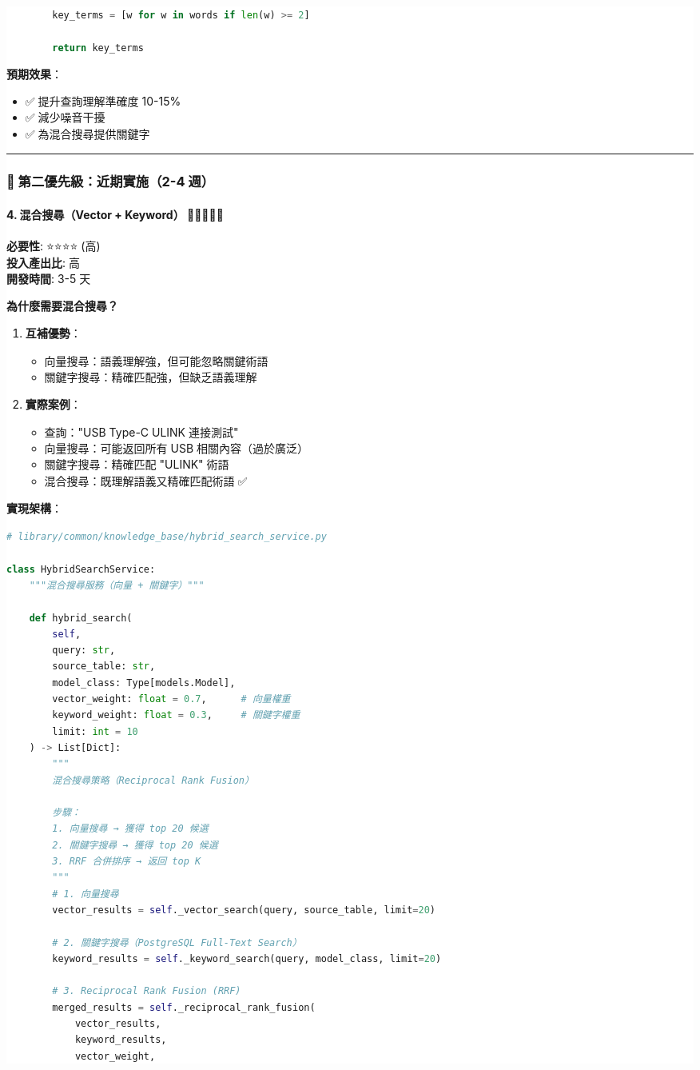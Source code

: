```python
        key_terms = [w for w in words if len(w) >= 2]
        
        return key_terms
```

**預期效果**：
- ✅ 提升查詢理解準確度 10-15%
- ✅ 減少噪音干擾
- ✅ 為混合搜尋提供關鍵字

---

### 🥈 第二優先級：近期實施（2-4 週）

#### 4. **混合搜尋（Vector + Keyword）** 🌟🌟🌟🌟🌟
**必要性**: ⭐⭐⭐⭐ (高)  
**投入產出比**: 高  
**開發時間**: 3-5 天

**為什麼需要混合搜尋？**
1. **互補優勢**：
   - 向量搜尋：語義理解強，但可能忽略關鍵術語
   - 關鍵字搜尋：精確匹配強，但缺乏語義理解
   
2. **實際案例**：
   - 查詢："USB Type-C ULINK 連接測試"
   - 向量搜尋：可能返回所有 USB 相關內容（過於廣泛）
   - 關鍵字搜尋：精確匹配 "ULINK" 術語
   - 混合搜尋：既理解語義又精確匹配術語 ✅

**實現架構**：
```python
# library/common/knowledge_base/hybrid_search_service.py

class HybridSearchService:
    """混合搜尋服務（向量 + 關鍵字）"""
    
    def hybrid_search(
        self,
        query: str,
        source_table: str,
        model_class: Type[models.Model],
        vector_weight: float = 0.7,      # 向量權重
        keyword_weight: float = 0.3,     # 關鍵字權重
        limit: int = 10
    ) -> List[Dict]:
        """
        混合搜尋策略（Reciprocal Rank Fusion）
        
        步驟：
        1. 向量搜尋 → 獲得 top 20 候選
        2. 關鍵字搜尋 → 獲得 top 20 候選
        3. RRF 合併排序 → 返回 top K
        """
        # 1. 向量搜尋
        vector_results = self._vector_search(query, source_table, limit=20)
        
        # 2. 關鍵字搜尋（PostgreSQL Full-Text Search）
        keyword_results = self._keyword_search(query, model_class, limit=20)
        
        # 3. Reciprocal Rank Fusion (RRF)
        merged_results = self._reciprocal_rank_fusion(
            vector_results,
            keyword_results,
            vector_weight,
```